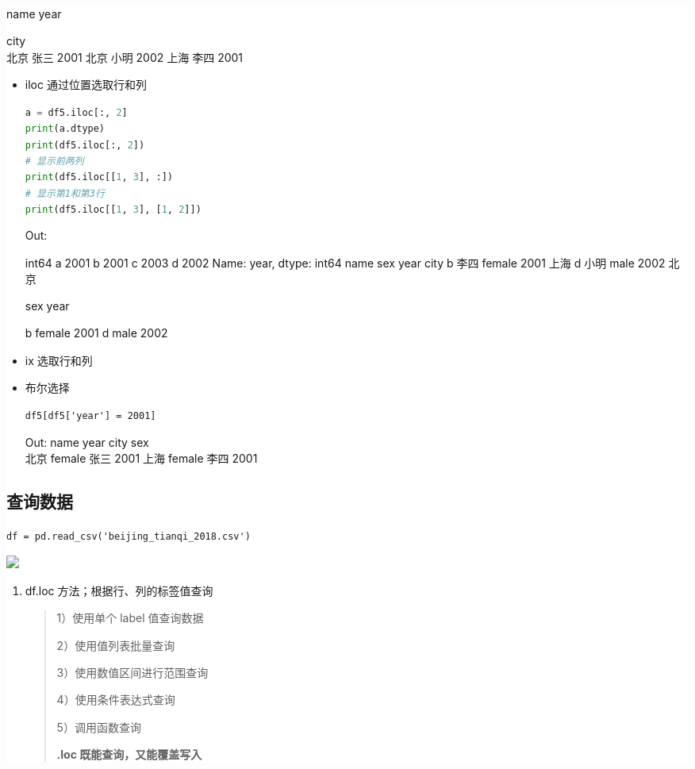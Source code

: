   name  year
  
  city           
  北京     张三  2001
  北京     小明  2002
  上海     李四  2001

- iloc 通过位置选取行和列
  
  ```python
  a = df5.iloc[:, 2]
  print(a.dtype)
  print(df5.iloc[:, 2])
  # 显示前两列
  print(df5.iloc[[1, 3], :])
  # 显示第1和第3行
  print(df5.iloc[[1, 3], [1, 2]])
  ```
  
  Out:
  
  int64
  a    2001
  b    2001
  c    2003
  d    2002
  Name: year, dtype: int64
    name     sex  year city
  b   李四  female  2001   上海
  d   小明    male  2002   北京
  
  sex  year
  
  b  female  2001
  d    male  2002

- ix 选取行和列

- 布尔选择
  
  `df5[df5['year'] = 2001]`
  
  Out: name  year
  city sex              
  北京   female   张三  2001
  上海   female   李四  2001

## 查询数据

`df = pd.read_csv('beijing_tianqi_2018.csv')`

![](D:\HANSHAN\Data%20Analysis\Pandas\Picture\屏幕截图%202022-05-08%20232242.png)

1. df.loc 方法；根据行、列的标签值查询
   
   > 1）使用单个 label 值查询数据
   > 
   > 2）使用值列表批量查询
   > 
   > 3）使用数值区间进行范围查询
   > 
   > 4）使用条件表达式查询
   > 
   > 5）调用函数查询
   > 
   > **.loc 既能查询，又能覆盖写入**
   